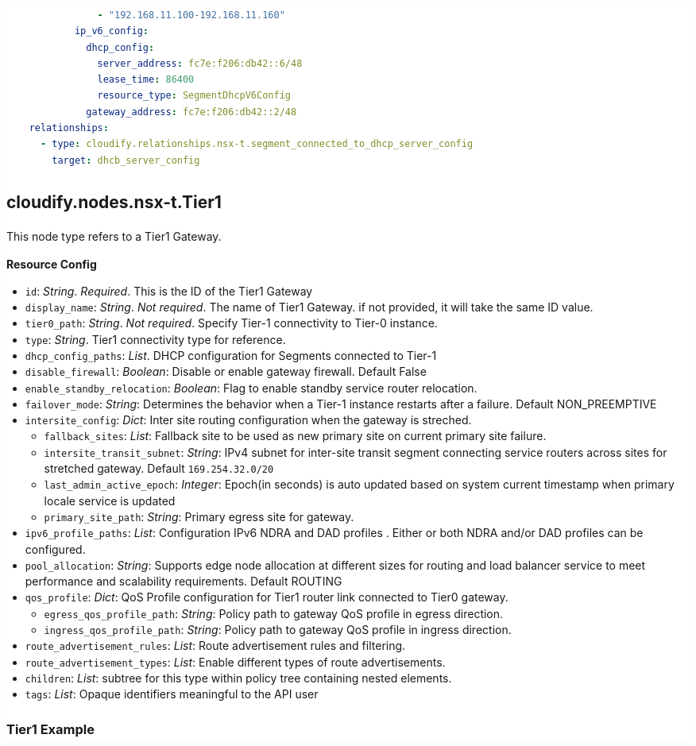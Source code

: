 ```yaml
                - "192.168.11.100-192.168.11.160"
            ip_v6_config:
              dhcp_config:
                server_address: fc7e:f206:db42::6/48
                lease_time: 86400
                resource_type: SegmentDhcpV6Config
              gateway_address: fc7e:f206:db42::2/48   
    relationships:
      - type: cloudify.relationships.nsx-t.segment_connected_to_dhcp_server_config
        target: dhcb_server_config
```

## **cloudify.nodes.nsx-t.Tier1**

This node type refers to a Tier1 Gateway.

**Resource Config**

  * `id`: _String_. _Required_. This is the ID of the Tier1 Gateway
  * `display_name`: _String_. _Not required_. The name of Tier1 Gateway. if not provided, it will take the same ID value.
  * `tier0_path`: _String_. _Not required_. Specify Tier-1 connectivity to Tier-0 instance.
  * `type`: _String_. Tier1 connectivity type for reference.
  * `dhcp_config_paths`: _List_. DHCP configuration for Segments connected to Tier-1
  * `disable_firewall`: _Boolean_: Disable or enable gateway firewall. Default False
  * `enable_standby_relocation`: _Boolean_: Flag to enable standby service router relocation.
  * `failover_mode`: _String_: Determines the behavior when a Tier-1 instance restarts after a failure. Default NON_PREEMPTIVE
  * `intersite_config`: _Dict_: Inter site routing configuration when the gateway is streched.
     * `fallback_sites`: _List_: Fallback site to be used as new primary site on current primary site failure.
     * `intersite_transit_subnet`: _String_: IPv4 subnet for inter-site transit segment connecting service routers across sites for stretched gateway. Default `169.254.32.0/20`
     * `last_admin_active_epoch`: _Integer_: Epoch(in seconds) is auto updated based on system current timestamp when primary locale service is updated
     * `primary_site_path`: _String_: Primary egress site for gateway.
  * `ipv6_profile_paths`: _List_: Configuration IPv6 NDRA and DAD profiles . Either or both NDRA and/or DAD profiles can be configured.
  * `pool_allocation`: _String_: Supports edge node allocation at different sizes for routing and load balancer service to meet performance and scalability requirements. Default ROUTING
  * `qos_profile`: _Dict_: QoS Profile configuration for Tier1 router link connected to Tier0 gateway.
     * `egress_qos_profile_path`: _String_: Policy path to gateway QoS profile in egress direction.
     * `ingress_qos_profile_path`: _String_: Policy path to gateway QoS profile in ingress direction.
  * `route_advertisement_rules`: _List_: Route advertisement rules and filtering.
  * `route_advertisement_types`: _List_: Enable different types of route advertisements.
  * `children`: _List_: subtree for this type within policy tree containing nested elements.
  * `tags`: _List_: Opaque identifiers meaningful to the API user

### Tier1 Example  
